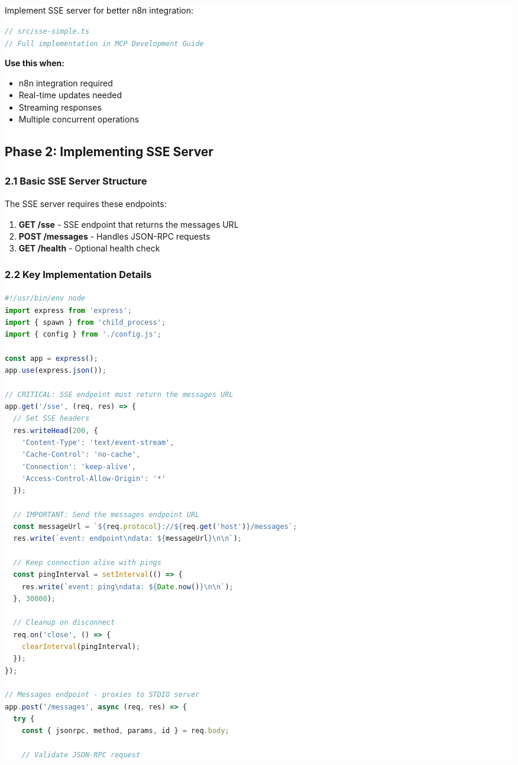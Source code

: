 Implement SSE server for better n8n integration:

```typescript
// src/sse-simple.ts
// Full implementation in MCP Development Guide
```

**Use this when:**
- n8n integration required
- Real-time updates needed
- Streaming responses
- Multiple concurrent operations

## Phase 2: Implementing SSE Server

### 2.1 Basic SSE Server Structure

The SSE server requires these endpoints:

1. **GET /sse** - SSE endpoint that returns the messages URL
2. **POST /messages** - Handles JSON-RPC requests
3. **GET /health** - Optional health check

### 2.2 Key Implementation Details

```typescript
#!/usr/bin/env node
import express from 'express';
import { spawn } from 'child_process';
import { config } from './config.js';

const app = express();
app.use(express.json());

// CRITICAL: SSE endpoint must return the messages URL
app.get('/sse', (req, res) => {
  // Set SSE headers
  res.writeHead(200, {
    'Content-Type': 'text/event-stream',
    'Cache-Control': 'no-cache',
    'Connection': 'keep-alive',
    'Access-Control-Allow-Origin': '*'
  });

  // IMPORTANT: Send the messages endpoint URL
  const messageUrl = `${req.protocol}://${req.get('host')}/messages`;
  res.write(`event: endpoint\ndata: ${messageUrl}\n\n`);

  // Keep connection alive with pings
  const pingInterval = setInterval(() => {
    res.write(`event: ping\ndata: ${Date.now()}\n\n`);
  }, 30000);

  // Cleanup on disconnect
  req.on('close', () => {
    clearInterval(pingInterval);
  });
});

// Messages endpoint - proxies to STDIO server
app.post('/messages', async (req, res) => {
  try {
    const { jsonrpc, method, params, id } = req.body;

    // Validate JSON-RPC request
```